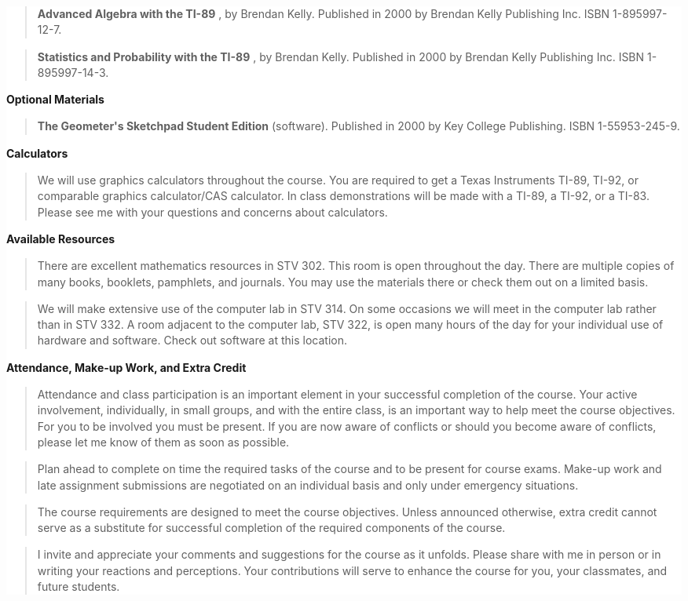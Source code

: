 > **Advanced Algebra with the TI-89** , by Brendan Kelly. Published in 2000 by
Brendan Kelly Publishing Inc. ISBN 1-895997-12-7.

>

> **Statistics and Probability with the TI-89** , by Brendan Kelly. Published
in 2000 by Brendan Kelly Publishing Inc. ISBN 1-895997-14-3.

**Optional Materials**

> **The Geometer's Sketchpad Student Edition** (software). Published in 2000
by Key College Publishing. ISBN 1-55953-245-9.

**Calculators**

> We will use graphics calculators throughout the course. You are required to
get a Texas Instruments TI-89, TI-92, or comparable graphics calculator/CAS
calculator. In class demonstrations will be made with a TI-89, a TI-92, or a
TI-83. Please see me with your questions and concerns about calculators.

**Available Resources**

> There are excellent mathematics resources in STV 302. This room is open
throughout the day. There are multiple copies of many books, booklets,
pamphlets, and journals. You may use the materials there or check them out on
a limited basis.

>

> We will make extensive use of the computer lab in STV 314. On some occasions
we will meet in the computer lab rather than in STV 332\. A room adjacent to
the computer lab, STV 322, is open many hours of the day for your individual
use of hardware and software. Check out software at this location.

**Attendance, Make-up Work, and Extra Credit**

> Attendance and class participation is an important element in your
successful completion of the course. Your active involvement, individually, in
small groups, and with the entire class, is an important way to help meet the
course objectives. For you to be involved you must be present. If you are now
aware of conflicts or should you become aware of conflicts, please let me know
of them as soon as possible.

>

> Plan ahead to complete on time the required tasks of the course and to be
present for course exams. Make-up work and late assignment submissions are
negotiated on an individual basis and only under emergency situations.

>

> The course requirements are designed to meet the course objectives. Unless
announced otherwise, extra credit cannot serve as a substitute for successful
completion of the required components of the course.

>

> I invite and appreciate your comments and suggestions for the course as it
unfolds. Please share with me in person or in writing your reactions and
perceptions. Your contributions will serve to enhance the course for you, your
classmates, and future students.
